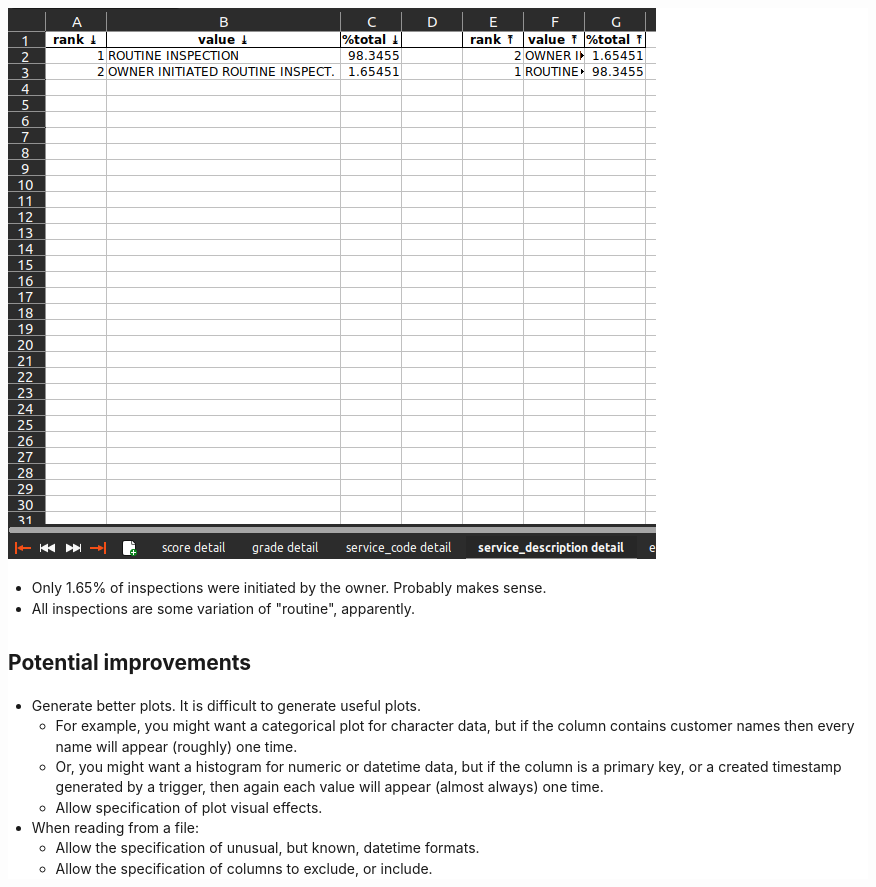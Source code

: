 ![service_description_detail](images/analyze_quality/service_description_detail.png)

- Only 1.65% of inspections were initiated by the owner. Probably makes sense.
- All inspections are some variation of "routine", apparently.

## Potential improvements
- Generate better plots. It is difficult to generate useful plots.
  - For example, you might want a categorical plot for character data, but if the column contains customer names then every name will appear (roughly) one time.
  - Or, you might want a histogram for numeric or datetime data, but if the column is a primary key, or a created timestamp generated by a trigger, then again each value will appear (almost always) one time.
  - Allow specification of plot visual effects.
- When reading from a file:
  - Allow the specification of unusual, but known, datetime formats.
  - Allow the specification of columns to exclude, or include.
